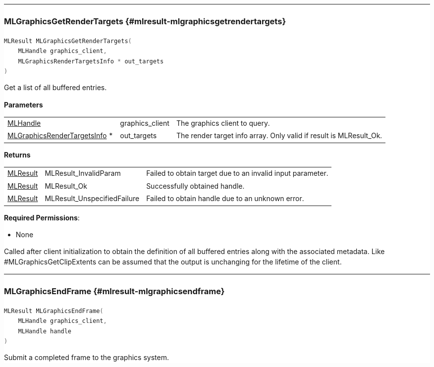 

-----------

### MLGraphicsGetRenderTargets {#mlresult-mlgraphicsgetrendertargets}

```cpp
MLResult MLGraphicsGetRenderTargets(
    MLHandle graphics_client,
    MLGraphicsRenderTargetsInfo * out_targets
)
```

Get a list of all buffered entries. 

**Parameters**

|  |   |   |
|--|--|--|
| [MLHandle](/versioned_docs/version-03-Jan-2023/api-ref/api/Modules/group___platform/group___platform.md#uint64-t-mlhandle) |graphics_client|The graphics client to query. |
| [MLGraphicsRenderTargetsInfo](/versioned_docs/version-03-Jan-2023/api-ref/api/Modules/group___graphics/struct_m_l_graphics_render_targets_info.md) * |out_targets|The render target info array. Only valid if result is MLResult_Ok.|

**Returns**

|  |   |   |
|--|--|--|
| [MLResult](/versioned_docs/version-03-Jan-2023/api-ref/api/Modules/group___platform/group___platform.md#int32-t-mlresult) |MLResult_InvalidParam|Failed to obtain target due to an invalid input parameter. |
| [MLResult](/versioned_docs/version-03-Jan-2023/api-ref/api/Modules/group___platform/group___platform.md#int32-t-mlresult) |MLResult_Ok|Successfully obtained handle. |
| [MLResult](/versioned_docs/version-03-Jan-2023/api-ref/api/Modules/group___platform/group___platform.md#int32-t-mlresult) |MLResult_UnspecifiedFailure|Failed to obtain handle due to an unknown error.|
**Required Permissions**:

  * None 


Called after client initialization to obtain the definition of all buffered entries along with the associated metadata. Like #MLGraphicsGetClipExtents can be assumed that the output is unchanging for the lifetime of the client.





-----------

### MLGraphicsEndFrame {#mlresult-mlgraphicsendframe}

```cpp
MLResult MLGraphicsEndFrame(
    MLHandle graphics_client,
    MLHandle handle
)
```

Submit a completed frame to the graphics system. 
